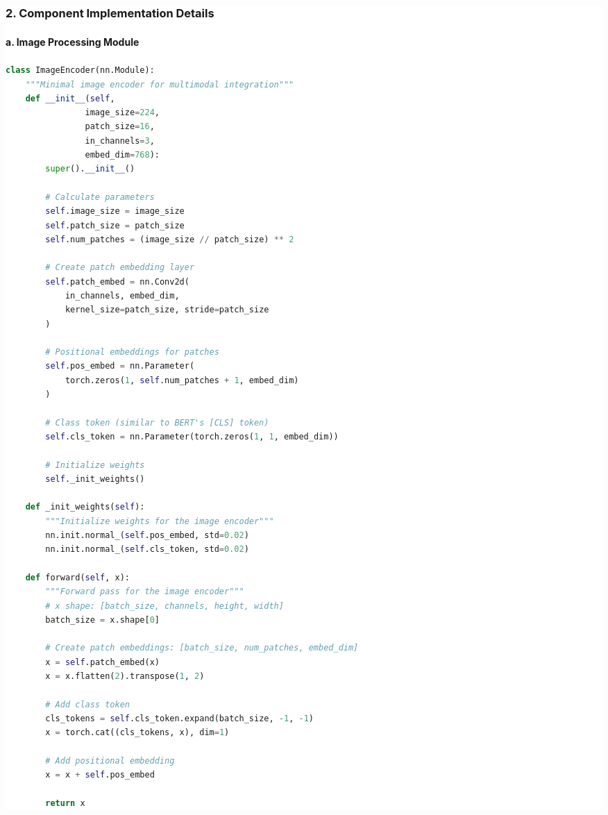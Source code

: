 ### 2. Component Implementation Details

#### a. Image Processing Module

```python
class ImageEncoder(nn.Module):
    """Minimal image encoder for multimodal integration"""
    def __init__(self, 
                image_size=224, 
                patch_size=16, 
                in_channels=3,
                embed_dim=768):
        super().__init__()
        
        # Calculate parameters
        self.image_size = image_size
        self.patch_size = patch_size
        self.num_patches = (image_size // patch_size) ** 2
        
        # Create patch embedding layer
        self.patch_embed = nn.Conv2d(
            in_channels, embed_dim, 
            kernel_size=patch_size, stride=patch_size
        )
        
        # Positional embeddings for patches
        self.pos_embed = nn.Parameter(
            torch.zeros(1, self.num_patches + 1, embed_dim)
        )
        
        # Class token (similar to BERT's [CLS] token)
        self.cls_token = nn.Parameter(torch.zeros(1, 1, embed_dim))
        
        # Initialize weights
        self._init_weights()
    
    def _init_weights(self):
        """Initialize weights for the image encoder"""
        nn.init.normal_(self.pos_embed, std=0.02)
        nn.init.normal_(self.cls_token, std=0.02)
    
    def forward(self, x):
        """Forward pass for the image encoder"""
        # x shape: [batch_size, channels, height, width]
        batch_size = x.shape[0]
        
        # Create patch embeddings: [batch_size, num_patches, embed_dim]
        x = self.patch_embed(x)
        x = x.flatten(2).transpose(1, 2)
        
        # Add class token
        cls_tokens = self.cls_token.expand(batch_size, -1, -1)
        x = torch.cat((cls_tokens, x), dim=1)
        
        # Add positional embedding
        x = x + self.pos_embed
        
        return x
```
